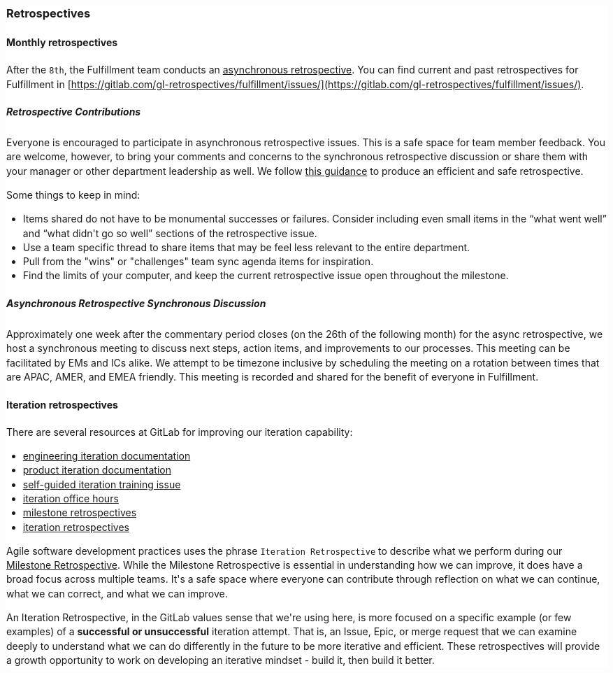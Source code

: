 ### Retrospectives

#### Monthly retrospectives

After the `8th`, the Fulfillment team conducts an [asynchronous retrospective](/handbook/engineering/management/group-retrospectives/). You can find current and past retrospectives for Fulfillment in [https://gitlab.com/gl-retrospectives/fulfillment/issues/](https://gitlab.com/gl-retrospectives/fulfillment/issues/).

##### Retrospective Contributions

Everyone is encouraged to participate in asynchronous retrospective issues. This is a safe space for team member feedback. You are welcome, however, to bring your comments and concerns to the synchronous retrospective discussion or share them with your manager or other department leadership as well. We follow [this guidance](engineering/management/group-retrospectives/) to produce an efficient and safe retrospective.

Some things to keep in mind:

- Items shared do not have to be monumental successes or failures. Consider including even small items in the “what went well” and “what didn't go so well” sections of the retrospective issue.
- Use a team specific thread to share items that may be feel less relevant to the entire department.
- Pull from the "wins" or "challenges" team sync agenda items for inspiration.
- Find the limits of your computer, and keep the current retrospective issue open throughout the milestone.

##### Asynchronous Retrospective Synchronous Discussion

Approximately one week after the commentary period closes (on the 26th of the following month) for the async retrospective, we host a synchronous meeting to discuss next steps, action items, and improvements to our processes. This meeting can be facilitated by EMs and ICs alike. We attempt to be timezone inclusive by scheduling the meeting on a rotation between times that are APAC, AMER, and EMEA friendly. This meeting is recorded and shared for the benefit of everyone in Fulfillment.

#### Iteration retrospectives

There are several resources at GitLab for improving our iteration capability:

- [engineering iteration documentation](/handbook/engineering/workflow/iteration/)
- [product iteration documentation](/handbook/product/product-principles/#iteration)
- [self-guided iteration training issue](https://gitlab.com/gitlab-com/Product/-/issues/new?issuable_template=iteration-training)
- [iteration office hours](/handbook/ceo/#iteration-office-hours)
- [milestone retrospectives](/handbook/engineering/development/fulfillment/#retrospectives)
- [iteration retrospectives](#iteration-retrospectives)

Agile software development practices uses the phrase `Iteration Retrospective` to describe what we perform during our [Milestone Retrospective](/handbook/engineering/development/fulfillment/#retrospectives). While the Milestone Retrospective is essential in understanding how we can improve, it does have a broad focus across multiple teams. It's a safe space where everyone can contribute through reflection on what we can continue, what we can correct, and what we can improve.

An Iteration Retrospective, in the GitLab values sense that we're using here, is more focused on a specific example (or few examples) of a **successful or unsuccessful** iteration attempt. That is, an Issue, Epic, or merge request that we can examine deeply to understand what we can do differently in the future to be more iterative and efficient. These retrospectives will provide a growth opportunity to work on developing an iterative mindset - build it, then build it better.
